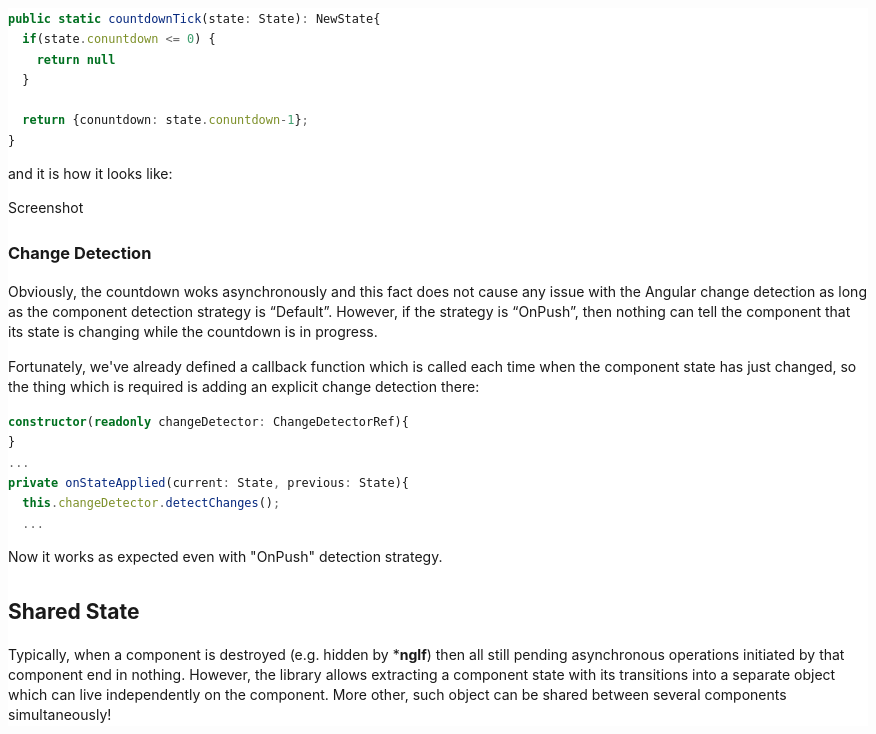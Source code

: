 ```ts
public static countdownTick(state: State): NewState{
  if(state.conuntdown <= 0) {
    return null
  }

  return {conuntdown: state.conuntdown-1};
}
```
and it is how it looks like:

Screenshot

### Change Detection
Obviously, the countdown woks asynchronously and this fact does not cause any issue with the Angular change detection as long as the component detection strategy is “Default”. However, if the strategy is “OnPush”, then nothing can tell the component that its state is changing while the countdown is in progress.

Fortunately, we've already defined a callback function which is called each time when the component state has just changed, so the thing which is required is adding an explicit change detection there:

```ts
constructor(readonly changeDetector: ChangeDetectorRef){
}
...
private onStateApplied(current: State, previous: State){
  this.changeDetector.detectChanges();
  ...
```
Now it works as expected even with "OnPush" detection strategy.
## Shared State
Typically, when a component is destroyed (e.g. hidden by ***ngIf**) then all still pending asynchronous operations initiated by that component end in nothing. However, the library allows extracting a component state with its transitions into a separate object which can live independently on the component. More other, such object can be shared between several components simultaneously!

